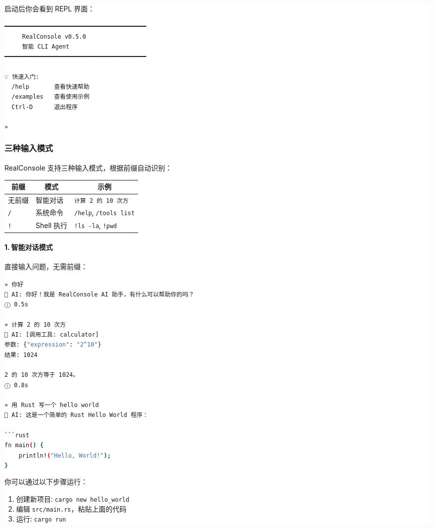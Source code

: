 启动后你会看到 REPL 界面：

```
━━━━━━━━━━━━━━━━━━━━━━━━━━━━━━━━━━━━━━━━
     RealConsole v0.5.0
     智能 CLI Agent
━━━━━━━━━━━━━━━━━━━━━━━━━━━━━━━━━━━━━━━━

💡 快速入门:
  /help       查看快速帮助
  /examples   查看使用示例
  Ctrl-D      退出程序

»
```

### 三种输入模式

RealConsole 支持三种输入模式，根据前缀自动识别：

| 前缀 | 模式 | 示例 |
|------|------|------|
| 无前缀 | 智能对话 | `计算 2 的 10 次方` |
| `/` | 系统命令 | `/help`, `/tools list` |
| `!` | Shell 执行 | `!ls -la`, `!pwd` |

#### 1. 智能对话模式

直接输入问题，无需前缀：

```bash
» 你好
🤖 AI: 你好！我是 RealConsole AI 助手，有什么可以帮助你的吗？
ⓘ 0.5s

» 计算 2 的 10 次方
🤖 AI: [调用工具: calculator]
参数: {"expression": "2^10"}
结果: 1024

2 的 10 次方等于 1024。
ⓘ 0.8s

» 用 Rust 写一个 hello world
🤖 AI: 这是一个简单的 Rust Hello World 程序：

```rust
fn main() {
    println!("Hello, World!");
}
```

你可以通过以下步骤运行：
1. 创建新项目: `cargo new hello_world`
2. 编辑 `src/main.rs`，粘贴上面的代码
3. 运行: `cargo run`
